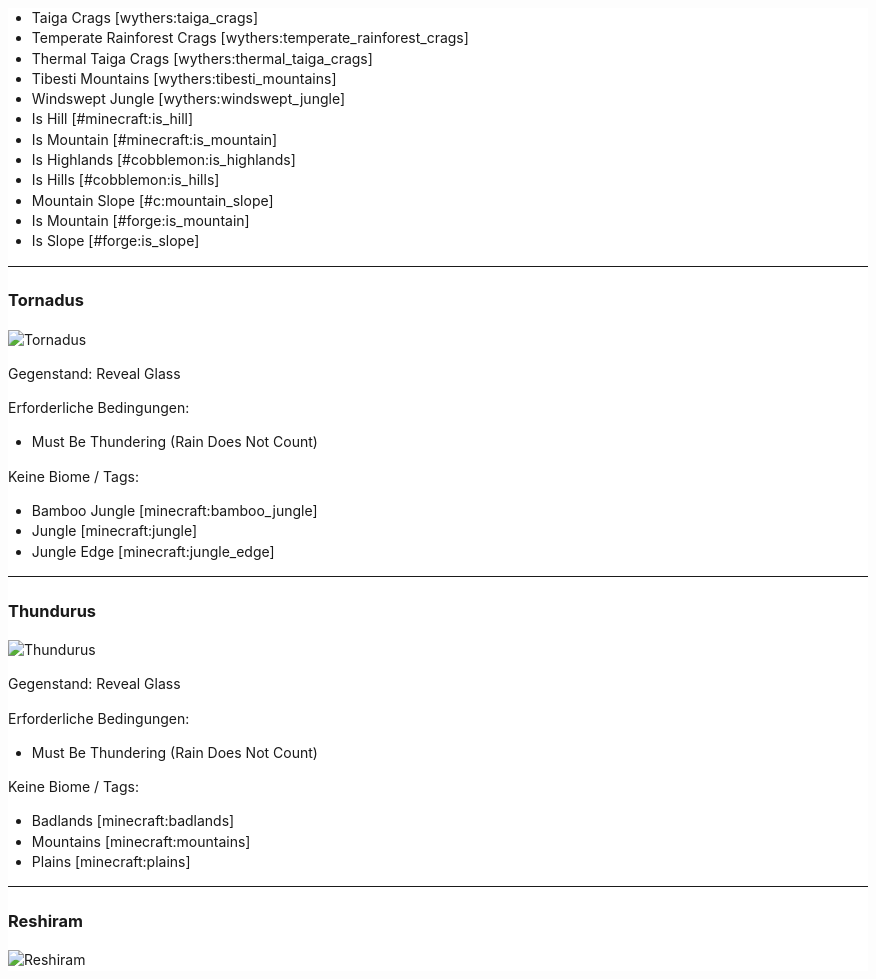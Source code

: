 - Taiga Crags [wythers:taiga_crags]
- Temperate Rainforest Crags [wythers:temperate_rainforest_crags]
- Thermal Taiga Crags [wythers:thermal_taiga_crags]
- Tibesti Mountains [wythers:tibesti_mountains]
- Windswept Jungle [wythers:windswept_jungle]
- Is Hill [#minecraft:is_hill]
- Is Mountain [#minecraft:is_mountain]
- Is Highlands [#cobblemon:is_highlands]
- Is Hills [#cobblemon:is_hills]
- Mountain Slope [#c:mountain_slope]
- Is Mountain [#forge:is_mountain]
- Is Slope [#forge:is_slope]

---

### Tornadus

![Tornadus](https://play.pokemonshowdown.com/sprites/ani/tornadus.gif)

Gegenstand: Reveal Glass

Erforderliche Bedingungen:

- Must Be Thundering (Rain Does Not Count)

Keine
Biome / Tags:

- Bamboo Jungle [minecraft:bamboo_jungle]
- Jungle [minecraft:jungle]
- Jungle Edge [minecraft:jungle_edge]

---

### Thundurus

![Thundurus](https://play.pokemonshowdown.com/sprites/ani/thundurus.gif)

Gegenstand: Reveal Glass

Erforderliche Bedingungen:

- Must Be Thundering (Rain Does Not Count)

Keine
Biome / Tags:

- Badlands [minecraft:badlands]
- Mountains [minecraft:mountains]
- Plains [minecraft:plains]

---

### Reshiram

![Reshiram](https://play.pokemonshowdown.com/sprites/ani/reshiram.gif)
